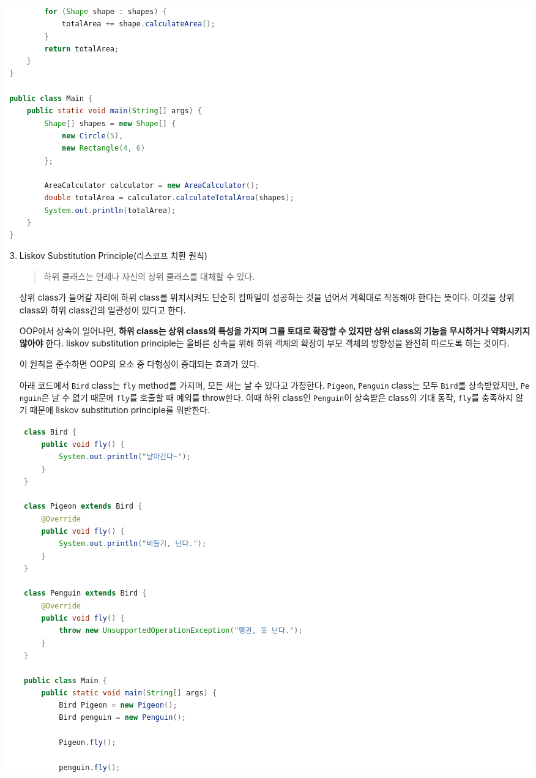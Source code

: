    ```java
            for (Shape shape : shapes) {
                totalArea += shape.calculateArea();
            }
            return totalArea;
        }
    }

    public class Main {
        public static void main(String[] args) {
            Shape[] shapes = new Shape[] {
                new Circle(5),
                new Rectangle(4, 6)
            };

            AreaCalculator calculator = new AreaCalculator();
            double totalArea = calculator.calculateTotalArea(shapes);
            System.out.println(totalArea);
        }
    }
   ```

3. Liskov Substitution Principle(리스코프 치환 원칙)

   > 하위 클래스는 언제나 자신의 상위 클래스를 대체할 수 있다.

   상위 class가 들어갈 자리에 하위 class를 위치시켜도 단순히 컴파일이 성공하는 것을 넘어서 계획대로 작동해야 한다는 뜻이다. 이것을 상위 class와 하위 class간의 일관성이 있다고 한다.

   OOP에서 상속이 일어나면, **하위 class는 상위 class의 특성을 가지며 그를 토대로 확장할 수 있지만 상위 class의 기능을 무시하거나 약화시키지 않아야** 한다. liskov substitution principle는 올바른 상속을 위해 하위 객체의 확장이 부모 객체의 방향성을 완전히 따르도록 하는 것이다.

   이 원칙을 준수하면 OOP의 요소 중 다형성이 증대되는 효과가 있다.

   아래 코드에서 `Bird` class는 `fly` method를 가지며, 모든 새는 날 수 있다고 가정한다. `Pigeon`, `Penguin` class는 모두 `Bird`를 상속받았지만, `Penguin`은 날 수 없기 때문에 `fly`를 호출할 때 예외를 throw한다. 이때 하위 class인 `Penguin`이 상속받은 class의 기대 동작, `fly`를 충족하지 않기 때문에 liskov substitution principle를 위반한다.

   ```java
    class Bird {
        public void fly() {
            System.out.println("날아간다~");
        }
    }

    class Pigeon extends Bird {
        @Override
        public void fly() {
            System.out.println("비둘기, 난다.");
        }
    }

    class Penguin extends Bird {
        @Override
        public void fly() {
            throw new UnsupportedOperationException("펭귄, 못 난다.");
        }
    }

    public class Main {
        public static void main(String[] args) {
            Bird Pigeon = new Pigeon();
            Bird penguin = new Penguin();

            Pigeon.fly();

            penguin.fly();
   ```